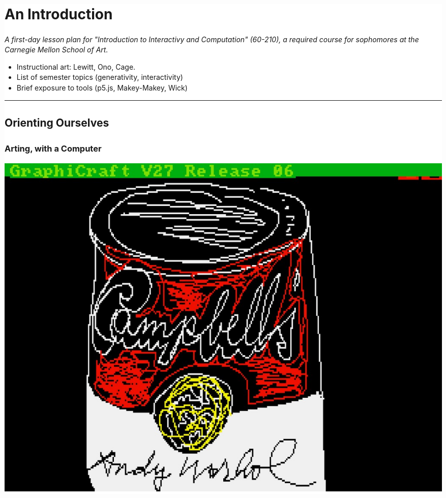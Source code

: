 # An Introduction

*A first-day lesson plan for "Introduction to Interactivy and Computation" (60-210), a required course for sophomores at the Carnegie Mellon School of Art.*

* Instructional art: Lewitt, Ono, Cage. 
* List of semester topics (generativity, interactivity) 
* Brief exposure to tools (p5.js, Makey-Makey, Wick) 


---

## Orienting Ourselves

### Arting, with a Computer

![Warhol drawing, 1985](images/2_Andy_Warhol_Campbells_1985_AWF-1024x768.jpg)
